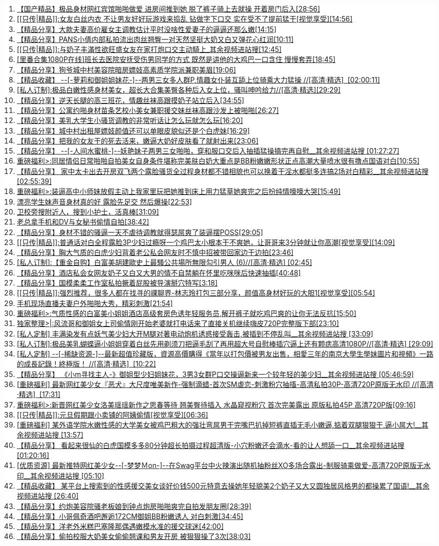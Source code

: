 1. [ 【国产精品】极品身材网红宾馆啪啪做爱 进房间推到她 脱了裤子骑上去就操 开着房门后入[28:56] ]( https://www.333dav.com/vod/116075/)
1. [ [[只传|精品]]:女友白丝内衣 不让男友好好玩游戏来捣乱 钻做字下口交 实在受不了提前猛干[视觉享受][14:56] ]( https://yaoshe118.com/embed/44343)
1. [ 【精品分享】大款夫妻高价雇女主调教估计平时没啥性爱妻子的逼逼还那么嫩[14:15] ]( https://ppse066.com/play/video.php?id=54)
1. [ 【精品分享】PANS小倩内部私拍流出肉丝翘臀一对天然坚挺大奶又白又弹花心红润[10:11] ]( https://ppse066.com/play/video.php?id=49)
1. [ [[只传|精品]]:与奶子丰滿性欲旺盛女友在家打炮口交主动騎上_其余视频进站搜[12:45] ]( https://yaoshe118.com/embed/4438)
1. [ [里番合集1080P在线]班长去医院安抚受伤男同学的方式 既然是讲他的大鸡巴一口含住 慢慢套弄[18:45] ]( https://xxhu67.com/embed/888)
1. [ 【精品分享】狗爷城中村美容院暗房嫖妓高素质学院派兼职美眉[19:06] ]( https://ppse066.com/play/video.php?id=63)
1. [ 【精品收藏】 --[-萝莉和御姐姐妹花-]--两男三女多人群P,情趣女仆装互舔上位骑乘大力猛操 //[高清·精选]&nbsp; [02:00:11] ]( https://baiduyunkan.com/embed/21322560d1834e6f863ab91f69ea3f05bee29?id=92)
1. [ [私人订制]:极品白嫩性感身材美女，超长大合集美臀各种后入女上位，骚叫呻吟给力//[高清·精选][29:29] ]( https://yuese95.com/embed/13493)
1. [ 【精品分享】逆天长腿的高三班花，情趣丝袜高跟摸奶子站立后入[34:55] ]( https://ppse066.com/play/video.php?id=33)
1. [ 【精品分享】公寓约啪身材苗条艺校小美女兼职援交妹丝袜高跟沙发上被啪啪[26:27] ]( https://ppse066.com/play/video.php?id=31)
1. [ 【精品分享】美乳大学生小骚货调教的非常听话让怎么玩就怎么玩[16:20] ]( https://ppse066.com/play/video.php?id=24)
1. [ 【精品分享】城中村出租屋嫖妓颜值还可以单眼皮貌似还是个白虎妹[16:29] ]( https://ppse066.com/play/video.php?id=28)
1. [ 【精品分享】把我的女友干的死去活来，嫩逼大奶好皮肤看了就射出来[23:06] ]( https://ppse066.com/play/video.php?id=29)
1. [ 【精品分享】 --[-人间水蜜桃-]--妖艳妹子两男三女啪啪，穿和服口交后入抽插猛操搞完再自慰__其余视频进站搜 [01:27:27] ]( https://baiduyunkan.com/embed/21322a8f7f2737236a42b0eb95bc7815b8e49?id=418)
1. [ 重磅福利&gt;:同居情侣日常啪啪自拍美女自身条件堪称完美肤白奶大重点是BB粉嫩嫩形状正点高潮大量喷水很有撸点国语对白[10:55] ]( https://hicao20.com/embed/6208)
1. [ 【精品分享】 家中太卡出去开房双飞两个露脸骚货全过程身材都不错相貌也可以换着干淫水都挺多连搞2场对白精彩__其余视频进站搜 [02:55:39] ]( https://baiduyunkan.com/embed/21322ffd87c4d67a42df0ff19403301e898d0?id=509)
1. [ 重磅福利&gt;:装逼高中小师妹放假主动上我家里玩把她推到床上用力猛草她爽完之后扮纯情嚎嚎大哭[15:49] ]( https://hicao20.com/embed/10029)
1. [ 漂亮学生妹声音身材真的好 露脸先足交 然后爆操[22:53] ]( http://www.99a27.com/embed/81320)
1. [ 卫校旁搜附近人，搜到小护士，活真棒[31:09] ]( http://www.99a27.com/embed/81365)
1. [ 老总拿手机和DV与女秘书偷情自拍[38:42] ]( http://www.99a27.com/embed/81220)
1. [ 【精品分享】身材不错的骚逼一天不虐待调教就得瑟屌爽了装逼摆POSS[29:05] ]( https://ppse066.com/play/video.php?id=20)
1. [ [[只传|精品]]:普通话对白全程露脸3P少妇过瘾呀一个鸡巴太小根本干不爽她，让哥哥来3分钟就让你高潮[视觉享受][14:09] ]( https://yaoshe118.com/embed/2564)
1. [ 【精品分享】胸大气质的白虎少妇背着老公私会网友时不慎中招被带回家边干边拍[23:46] ]( https://ppse066.com/play/video.php?id=19)
1. [ [私人订制]:【重金自购】白富美胡建歐史上最騷公共場所無限勾引男人 (6)//[高清·精选] [02:45] ]( https://yuese95.com/embed/27363)
1. [ 【精品分享】酒店私会女网友奶子又白又大男的情不自禁躺在怀里吃咪咪后快速抽插[40:48] ]( https://ppse066.com/play/video.php?id=36)
1. [ 【精品分享】国模柔柔工作室私拍撅着屁股被导演掰穴特写[3:18] ]( https://ppse066.com/play/video.php?id=23)
1. [ [[只传|精品]]:强烈推荐，很多人都在找寻的祼聊界-林志玲打包三部分享，颜值高身材好玩的大胆1[视觉享受][05:54] ]( https://yaoshe118.com/embed/7833)
1. [ 手机现场直播夫妻户外啪啪大秀，精彩刺激[21:54] ]( http://www.99a27.com/embed/81215)
1. [ 重磅福利&gt;:气质性感的白富美小姐姐酒店高级套房色诱年轻服务员,解开裤子就吃鸡巴爽的让你无法反抗[15:50] ]( https://hicao20.com/embed/5935)
1. [ 独家整理&gt;|:风流哥和御姐女上司偷情刚开始老婆就打电话来了直接关机继续嗨皮720P完整版下部[23:10] ]( https://ppx216.com/embed/7929)
1. [ [私人定制] 丰满染发有点妖气美少妇大开M腿对著电动炮机诱惑接受轰击,被插到不停乱叫__其余视频进站搜 [33:09] ]( https://baiduyunkan.com/embed/21322cd329ebecd527eba52e828df7a214e6c?id=1745)
1. [ [私人订制]:极品美乳蝴蝶逼小姐姐穿着白丝先用剃须刀把逼毛刮了再用超大号自慰棒插穴逼上还有颗痣高清1080P//[高清·精选] [29:09] ]( https://yuese95.com/embed/13506)
1. [ [私人定制] --[-稀缺资源-]--最新超值珍藏版，資源高價購得《當年以打包價被男友出售，相愛三年的南京大學生學妹圖片和視頻》一路的成長記錄！終極版！ //[高清·精选]&nbsp; [10:22] ]( https://baiduyunkan.com/embed/213221e86b1ac9d2dd0ab2b8d385047272ad4?id=800)
1. [ 【精品分享】 《小m寻找主人-》御姐型少妇姐妹花，3男3女群P口交操逼新来一个较年轻的美少妇__其余视频进站搜 [05:46:59] ]( https://baiduyunkan.com/embed/2132255c2b189cea0e331fdd73af5031ac172?id=96)
1. [ [重磅福利] 最新网红美少女『恶犬』大尺度唯美新作-强制滴蜡-首次SM虐恋-刺激粉穴抽搐-高清私拍30P-高清720P原版无水印 //[高清·精选]&nbsp; [17:31] ]( https://baiduyunkan.com/embed/21322b0d2f33ef20baff1505bbcf35251a9bd?id=1030)
1. [ 重磅福利&gt;:新晋网红美少女洛美瑶瑶新作之思春等待 翘美臀待插入 水晶窥视粉穴 首次完美露出 原版私拍45P 高清720P版[09:16] ]( https://hicao21.com/embed/6652)
1. [ [[只传|精品]]:元旦假期跟小卖铺的阿姨偷情[视觉享受][06:36] ]( https://yaoshe118.com/embed/12289)
1. [ [重磅福利] 某外语学院水嫩性感的大学美女被鸡巴粗大的强壮弯屌男干完嘴巴扒掉短裤直插无毛小嫩逼,掂着双腿狠狠干,逼小屌大!__其余视频进站搜 [13:57] ]( https://baiduyunkan.com/embed/21322460152f1ac71026546e632289e542571?id=558)
1. [ 【精品分享】 看起来很仙的白虎国模多多80分钟超长拍摄过程超清版-小穴粉嫩还会滴水-看的让人想舔一口__其余视频进站搜 [01:20:16] ]( https://baiduyunkan.com/embed/2132200368b3c1842c81d280797f7c03f99ee?id=1359)
1. [ [优质资源] 最新推特网红美少女--[-梦梦Ｍon-]--在Swag平台中火辣演出随机抽粉丝XO多场合露出-制服骑乘做爱-高清720P原版无水印__其余视频进站搜 [05:10] ]( https://baiduyunkan.com/embed/2132275d3498152d257c61c4e622843072b72?id=980)
1. [ 【精品收藏】 某平台上搜索到的性感援交美女谈好价钱500元特意去操她年轻貌美2个奶子又大又圆独居风格男的都操累了国语!__其余视频进站搜 [26:40] ]( https://baiduyunkan.com/embed/21322306bbf6a48ef297cdd2e3b2c6e6cf9d4?id=1426)
1. [ 【精品分享】约炮美容院骚老板娘到钟点炮房啪啪爽完自拍发朋友圈[28:39] ]( https://ppse066.com/play/video.php?id=35)
1. [ 【精品分享】小哥佩奇酒吧邂逅172CM御姐BB粉嫩诱人 对白刺激[34:45] ]( https://ppse066.com/play/video.php?id=32)
1. [ 【精品分享】洋老外米糕巴塞隆那偶遇嫩模水准的援交球迷[42:00] ]( https://ppse066.com/play/video.php?id=34)
1. [ 【精品分享】偷拍校服大奶美女偷偷翘课和男友开房 被狠狠操了3次[38:03] ]( https://ppse066.com/play/video.php?id=30)